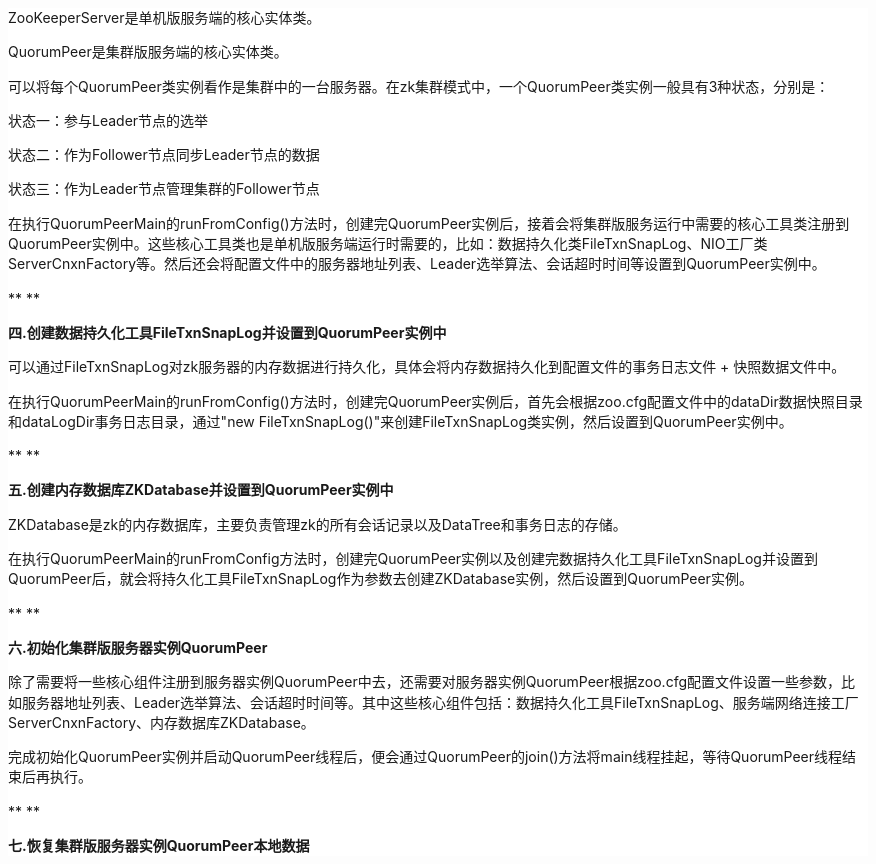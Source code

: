 

ZooKeeperServer是单机版服务端的核心实体类。

QuorumPeer是集群版服务端的核心实体类。



可以将每个QuorumPeer类实例看作是集群中的一台服务器。在zk集群模式中，一个QuorumPeer类实例一般具有3种状态，分别是：



状态一：参与Leader节点的选举

状态二：作为Follower节点同步Leader节点的数据

状态三：作为Leader节点管理集群的Follower节点



在执行QuorumPeerMain的runFromConfig()方法时，创建完QuorumPeer实例后，接着会将集群版服务运行中需要的核心工具类注册到QuorumPeer实例中。这些核心工具类也是单机版服务端运行时需要的，比如：数据持久化类FileTxnSnapLog、NIO工厂类ServerCnxnFactory等。然后还会将配置文件中的服务器地址列表、Leader选举算法、会话超时时间等设置到QuorumPeer实例中。



**
**

**四.创建****数据持久化工具FileTxnSnapLog****并设置到QuorumPeer实例中**

可以通过FileTxnSnapLog对zk服务器的内存数据进行持久化，具体会将内存数据持久化到配置文件的事务日志文件 + 快照数据文件中。





在执行QuorumPeerMain的runFromConfig()方法时，创建完QuorumPeer实例后，首先会根据zoo.cfg配置文件中的dataDir数据快照目录和dataLogDir事务日志目录，通过"new FileTxnSnapLog()"来创建FileTxnSnapLog类实例，然后设置到QuorumPeer实例中。

**
**

**五.创建内存数据库ZKDatabase并设置到QuorumPeer实例中**

ZKDatabase是zk的内存数据库，主要负责管理zk的所有会话记录以及DataTree和事务日志的存储。



在执行QuorumPeerMain的runFromConfig方法时，创建完QuorumPeer实例以及创建完数据持久化工具FileTxnSnapLog并设置到QuorumPeer后，就会将持久化工具FileTxnSnapLog作为参数去创建ZKDatabase实例，然后设置到QuorumPeer实例。

**
**

**六.初始化集群版服务器实例QuorumPeer**

除了需要将一些核心组件注册到服务器实例QuorumPeer中去，还需要对服务器实例QuorumPeer根据zoo.cfg配置文件设置一些参数，比如服务器地址列表、Leader选举算法、会话超时时间等。其中这些核心组件包括：数据持久化工具FileTxnSnapLog、服务端网络连接工厂ServerCnxnFactory、内存数据库ZKDatabase。



完成初始化QuorumPeer实例并启动QuorumPeer线程后，便会通过QuorumPeer的join()方法将main线程挂起，等待QuorumPeer线程结束后再执行。

**
**

**七.恢复集群版服务器实例QuorumPeer本地数据**
